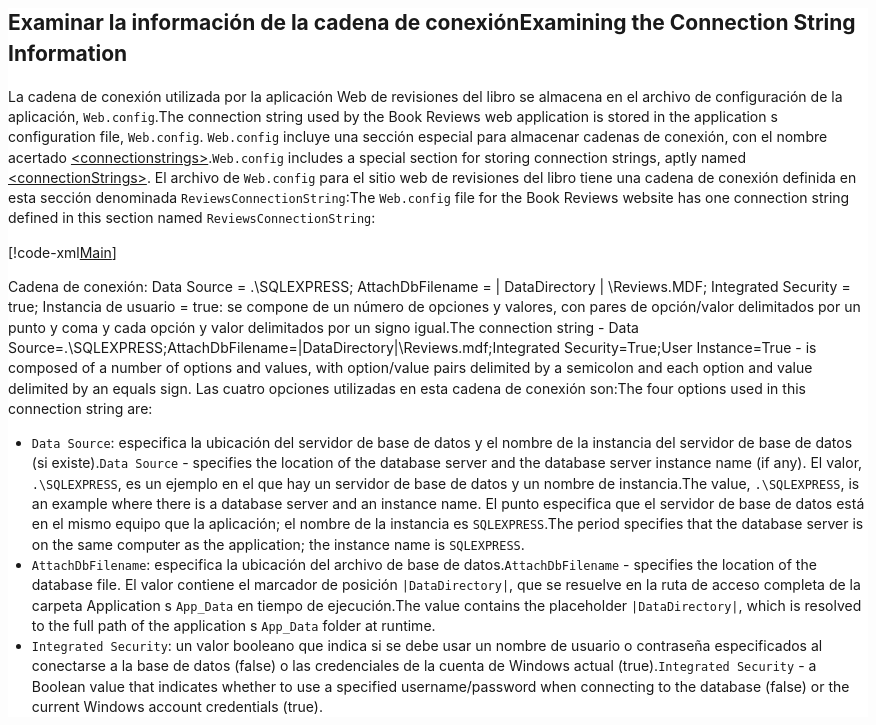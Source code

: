 ## <a name="examining-the-connection-string-information"></a><span data-ttu-id="bdfba-121">Examinar la información de la cadena de conexión</span><span class="sxs-lookup"><span data-stu-id="bdfba-121">Examining the Connection String Information</span></span>

<span data-ttu-id="bdfba-122">La cadena de conexión utilizada por la aplicación Web de revisiones del libro se almacena en el archivo de configuración de la aplicación, `Web.config`.</span><span class="sxs-lookup"><span data-stu-id="bdfba-122">The connection string used by the Book Reviews web application is stored in the application s configuration file, `Web.config`.</span></span> <span data-ttu-id="bdfba-123">`Web.config` incluye una sección especial para almacenar cadenas de conexión, con el nombre acertado [&lt;connectionstrings&gt;](https://msdn.microsoft.com/library/bf7sd233.aspx).</span><span class="sxs-lookup"><span data-stu-id="bdfba-123">`Web.config` includes a special section for storing connection strings, aptly named [&lt;connectionStrings&gt;](https://msdn.microsoft.com/library/bf7sd233.aspx).</span></span> <span data-ttu-id="bdfba-124">El archivo de `Web.config` para el sitio web de revisiones del libro tiene una cadena de conexión definida en esta sección denominada `ReviewsConnectionString`:</span><span class="sxs-lookup"><span data-stu-id="bdfba-124">The `Web.config` file for the Book Reviews website has one connection string defined in this section named `ReviewsConnectionString`:</span></span>

[!code-xml[Main](configuring-the-production-web-application-to-use-the-production-database-vb/samples/sample1.xml)]

<span data-ttu-id="bdfba-125">Cadena de conexión: Data Source = .\SQLEXPRESS; AttachDbFilename = | DataDirectory | \Reviews.MDF; Integrated Security = true; Instancia de usuario = true: se compone de un número de opciones y valores, con pares de opción/valor delimitados por un punto y coma y cada opción y valor delimitados por un signo igual.</span><span class="sxs-lookup"><span data-stu-id="bdfba-125">The connection string - Data Source=.\SQLEXPRESS;AttachDbFilename=|DataDirectory|\Reviews.mdf;Integrated Security=True;User Instance=True - is composed of a number of options and values, with option/value pairs delimited by a semicolon and each option and value delimited by an equals sign.</span></span> <span data-ttu-id="bdfba-126">Las cuatro opciones utilizadas en esta cadena de conexión son:</span><span class="sxs-lookup"><span data-stu-id="bdfba-126">The four options used in this connection string are:</span></span>

- <span data-ttu-id="bdfba-127">`Data Source`: especifica la ubicación del servidor de base de datos y el nombre de la instancia del servidor de base de datos (si existe).</span><span class="sxs-lookup"><span data-stu-id="bdfba-127">`Data Source` - specifies the location of the database server and the database server instance name (if any).</span></span> <span data-ttu-id="bdfba-128">El valor, `.\SQLEXPRESS`, es un ejemplo en el que hay un servidor de base de datos y un nombre de instancia.</span><span class="sxs-lookup"><span data-stu-id="bdfba-128">The value, `.\SQLEXPRESS`, is an example where there is a database server and an instance name.</span></span> <span data-ttu-id="bdfba-129">El punto especifica que el servidor de base de datos está en el mismo equipo que la aplicación; el nombre de la instancia es `SQLEXPRESS`.</span><span class="sxs-lookup"><span data-stu-id="bdfba-129">The period specifies that the database server is on the same computer as the application; the instance name is `SQLEXPRESS`.</span></span>
- <span data-ttu-id="bdfba-130">`AttachDbFilename`: especifica la ubicación del archivo de base de datos.</span><span class="sxs-lookup"><span data-stu-id="bdfba-130">`AttachDbFilename` - specifies the location of the database file.</span></span> <span data-ttu-id="bdfba-131">El valor contiene el marcador de posición `|DataDirectory|`, que se resuelve en la ruta de acceso completa de la carpeta Application s `App_Data` en tiempo de ejecución.</span><span class="sxs-lookup"><span data-stu-id="bdfba-131">The value contains the placeholder `|DataDirectory|`, which is resolved to the full path of the application s `App_Data` folder at runtime.</span></span>
- <span data-ttu-id="bdfba-132">`Integrated Security`: un valor booleano que indica si se debe usar un nombre de usuario o contraseña especificados al conectarse a la base de datos (false) o las credenciales de la cuenta de Windows actual (true).</span><span class="sxs-lookup"><span data-stu-id="bdfba-132">`Integrated Security` - a Boolean value that indicates whether to use a specified username/password when connecting to the database (false) or the current Windows account credentials (true).</span></span>